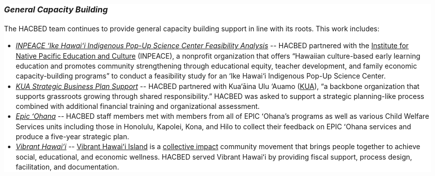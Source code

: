 ### *General Capacity Building*

The HACBED team continues to provide general capacity building support in line with its roots. This work includes: 

* *[INPEACE ‘Ike Hawai‘i Indigenous Pop-Up Science Center Feasibility Analysis](/projects/inpeace-ike-hawaii-indigenous-pop-up-science-center-feasibility-analysis/)* -- HACBED partnered with the [Institute for Native Pacific Education and Culture](https://www.inpeace.org/) (INPEACE), a nonprofit organization that offers “Hawaiian culture-based early learning education and promotes community strengthening through educational equity, teacher development, and family economic capacity-building programs” to conduct a feasibility study for an ‘Ike Hawai‘i Indigenous Pop-Up Science Center. 
* *[KUA Strategic Business Plan Support](/projects/kua-strategic-business-plan-support/)* -- HACBED partnered with Kua‘āina Ulu ‘Auamo ([KUA](https://kuahawaii.org/)), “a backbone organization that supports grassroots growing through shared responsibility.” HACBED was asked to support a strategic planning-like process combined with additional financial training and organizational assessment.
* *[Epic ʻOhana](/projects/epic-ʻohana-strategic-planning-support/)* -- HACBED staff members met with members from all of EPIC ʻOhana’s programs as well as various Child Welfare Services units including those in Honolulu, Kapolei, Kona, and Hilo to collect their feedback on EPIC ʻOhana services and produce a five-year strategic plan.
* *[Vibrant Hawai‘i](/projects/vibrant-hawaiʻi)* -- [Vibrant Hawaiʻi Island](https://www.vibranthawaii.org/) is a [collective impact](https://www.collectiveimpactforum.org/what-collective-impact) community movement that brings people together to achieve social, educational, and economic wellness. HACBED served Vibrant Hawaiʻi by providing fiscal support, process design, facilitation, and documentation.
